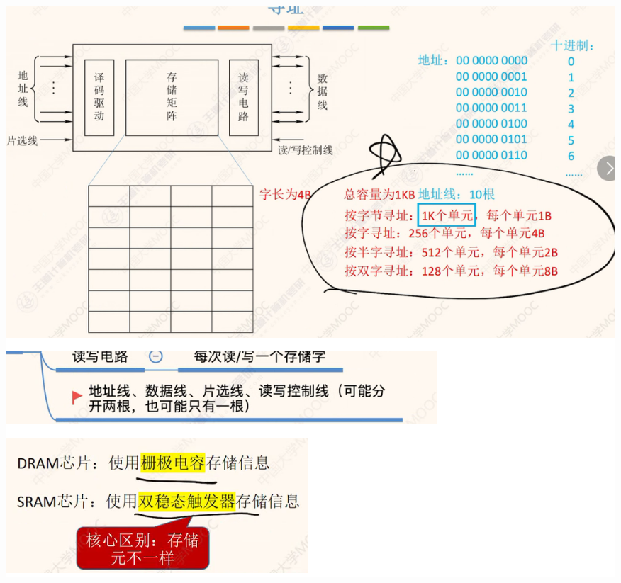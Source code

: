 ![图 7](../../images/1e55f402aba8d77db060f721139cc014c11bbe1236d1538c75eb08fd3a88d40e.png)  

![图 8](../../images/95026a34f8f64c4fa42bb4ec13802d17312140c73f5e3efee89cd65df477d1be.png)  


![图 9](../../images/02847ab36aa450eefedd29d1e4de46dfaa7429a8aa88e8f5d2728d8d09215313.png)  